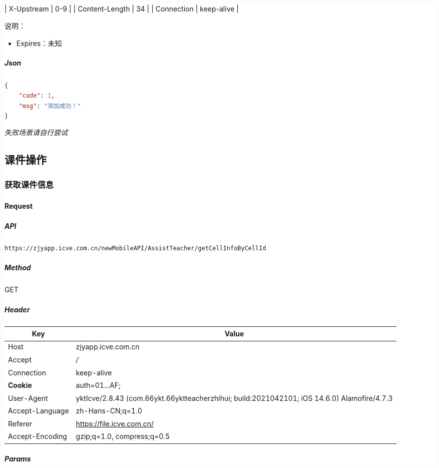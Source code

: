 | X-Upstream     | 0-9                                          |
| Content-Length | 34                                           |
| Connection     | keep-alive                                   |

说明：

- Expires：未知

##### Json

```json
{
	"code": 1,
	"msg": "添加成功！"
}
```

*失败场景请自行尝试*

## 课件操作

### 获取课件信息

#### Request

##### API

`https://zjyapp.icve.com.cn/newMobileAPI/AssistTeacher/getCellInfoByCellId`

##### Method

GET

##### Header

| Key             | Value                                                        |
| --------------- | ------------------------------------------------------------ |
| Host            | zjyapp.icve.com.cn                                           |
| Accept          | */*                                                          |
| Connection      | keep-alive                                                   |
| **Cookie**      | auth=01...AF;                                                |
| User-Agent      | yktIcve/2.8.43 (com.66ykt.66yktteacherzhihui; build:2021042101; iOS 14.6.0) Alamofire/4.7.3 |
| Accept-Language | zh-Hans-CN;q=1.0                                             |
| Referer         | https://file.icve.com.cn/                                    |
| Accept-Encoding | gzip;q=1.0, compress;q=0.5                                   |

##### Params

